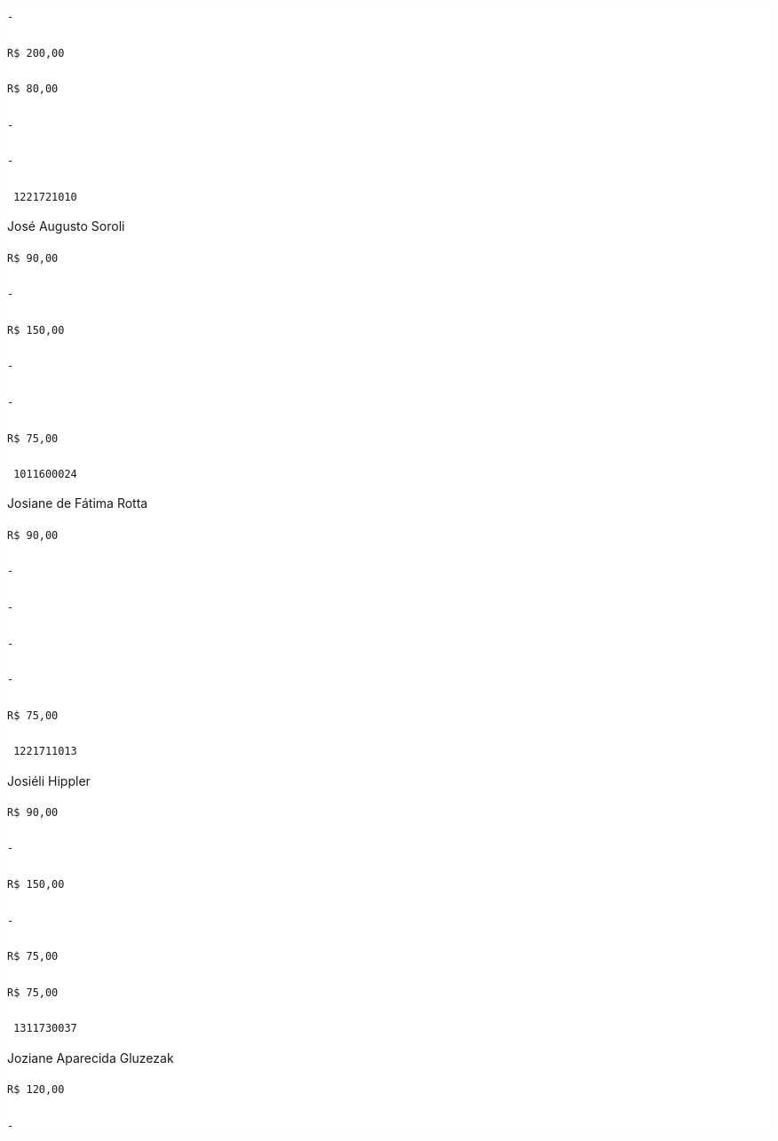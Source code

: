     - 

    R$ 200,00 

    R$ 80,00 

    - 

    - 

     1221721010

   José Augusto Soroli

    R$ 90,00 

    - 

    R$ 150,00 

    - 

    - 

    R$ 75,00 

     1011600024

   Josiane de Fátima Rotta

    R$ 90,00 

    - 

    - 

    - 

    - 

    R$ 75,00 

     1221711013

   Josiéli Hippler

    R$ 90,00 

    - 

    R$ 150,00 

    - 

    R$ 75,00 

    R$ 75,00 

     1311730037

   Joziane Aparecida Gluzezak

    R$ 120,00 

    - 
